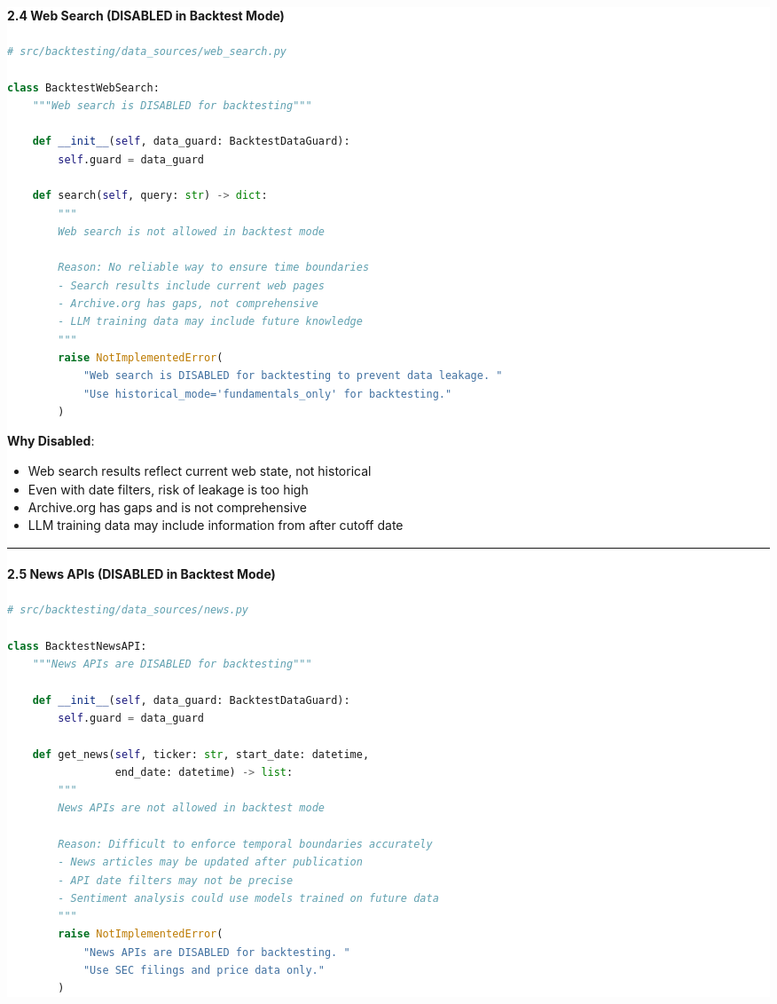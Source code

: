 
#### 2.4 Web Search (DISABLED in Backtest Mode)

```python
# src/backtesting/data_sources/web_search.py

class BacktestWebSearch:
    """Web search is DISABLED for backtesting"""

    def __init__(self, data_guard: BacktestDataGuard):
        self.guard = data_guard

    def search(self, query: str) -> dict:
        """
        Web search is not allowed in backtest mode

        Reason: No reliable way to ensure time boundaries
        - Search results include current web pages
        - Archive.org has gaps, not comprehensive
        - LLM training data may include future knowledge
        """
        raise NotImplementedError(
            "Web search is DISABLED for backtesting to prevent data leakage. "
            "Use historical_mode='fundamentals_only' for backtesting."
        )
```

**Why Disabled**:
- Web search results reflect current web state, not historical
- Even with date filters, risk of leakage is too high
- Archive.org has gaps and is not comprehensive
- LLM training data may include information from after cutoff date

---

#### 2.5 News APIs (DISABLED in Backtest Mode)

```python
# src/backtesting/data_sources/news.py

class BacktestNewsAPI:
    """News APIs are DISABLED for backtesting"""

    def __init__(self, data_guard: BacktestDataGuard):
        self.guard = data_guard

    def get_news(self, ticker: str, start_date: datetime,
                 end_date: datetime) -> list:
        """
        News APIs are not allowed in backtest mode

        Reason: Difficult to enforce temporal boundaries accurately
        - News articles may be updated after publication
        - API date filters may not be precise
        - Sentiment analysis could use models trained on future data
        """
        raise NotImplementedError(
            "News APIs are DISABLED for backtesting. "
            "Use SEC filings and price data only."
        )
```
